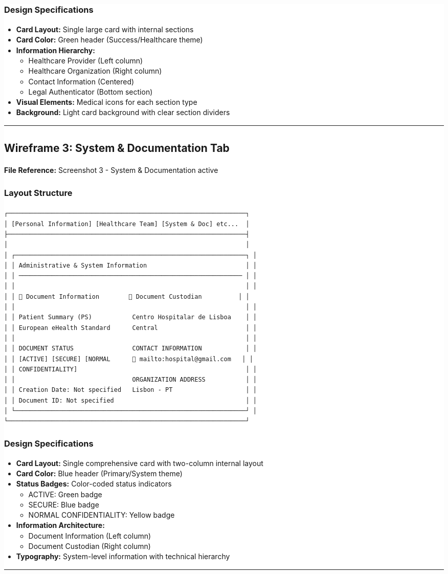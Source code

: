 ### Design Specifications

- **Card Layout:** Single large card with internal sections
- **Card Color:** Green header (Success/Healthcare theme)
- **Information Hierarchy:**
  - Healthcare Provider (Left column)
  - Healthcare Organization (Right column)
  - Contact Information (Centered)
  - Legal Authenticator (Bottom section)
- **Visual Elements:** Medical icons for each section type
- **Background:** Light card background with clear section dividers

---

## Wireframe 3: System & Documentation Tab

**File Reference:** Screenshot 3 - System & Documentation active

### Layout Structure

```
┌─────────────────────────────────────────────────────────────────┐
│ [Personal Information] [Healthcare Team] [System & Doc] etc...  │
├─────────────────────────────────────────────────────────────────┤
│                                                                 │
│ ┌───────────────────────────────────────────────────────────────┐ │
│ │ Administrative & System Information                           │ │
│ │ ───────────────────────────────────────────────────────────── │ │
│ │                                                               │ │
│ │ 📄 Document Information        🏥 Document Custodian          │ │
│ │                                                               │ │
│ │ Patient Summary (PS)           Centro Hospitalar de Lisboa    │ │
│ │ European eHealth Standard      Central                        │ │
│ │                                                               │ │
│ │ DOCUMENT STATUS                CONTACT INFORMATION            │ │
│ │ [ACTIVE] [SECURE] [NORMAL      📧 mailto:hospital@gmail.com   │ │
│ │ CONFIDENTIALITY]                                              │ │
│ │                                ORGANIZATION ADDRESS           │ │
│ │ Creation Date: Not specified   Lisbon - PT                    │ │
│ │ Document ID: Not specified                                    │ │
│ └───────────────────────────────────────────────────────────────┘ │
└─────────────────────────────────────────────────────────────────┘
```

### Design Specifications

- **Card Layout:** Single comprehensive card with two-column internal layout
- **Card Color:** Blue header (Primary/System theme)
- **Status Badges:** Color-coded status indicators
  - ACTIVE: Green badge
  - SECURE: Blue badge
  - NORMAL CONFIDENTIALITY: Yellow badge
- **Information Architecture:**
  - Document Information (Left column)
  - Document Custodian (Right column)
- **Typography:** System-level information with technical hierarchy

---